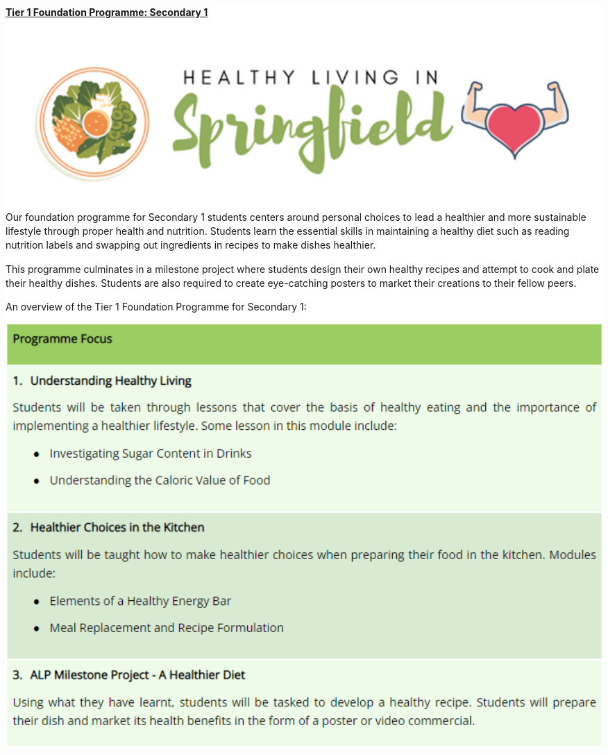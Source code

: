<p><strong><u>Tier 1 Foundation Programme: Secondary 1</u></strong>
</p>
<div class="isomer-image-wrapper">
<img style="width: 100%" height="auto" width="100%" alt="" src="/images/ALP3.png">
</div>
<p>Our foundation programme for Secondary 1 students centers around personal
choices to lead a healthier and more sustainable lifestyle through proper
health and nutrition. Students learn the essential skills in maintaining
a healthy diet such as reading nutrition labels and swapping out ingredients
in recipes to make dishes healthier.</p>
<p>This programme culminates in a milestone project where students design
their own healthy recipes and attempt to cook and plate their healthy dishes.
Students are also required to create eye-catching posters to market their
creations to their fellow peers.</p>
<p>An overview of the Tier 1 Foundation Programme for Secondary 1:</p>
<div class="isomer-image-wrapper">
<img style="width: 100%" height="auto" width="100%" alt="" src="/images/ALPTable1.png">
</div>
<div class="isomer-image-wrapper">